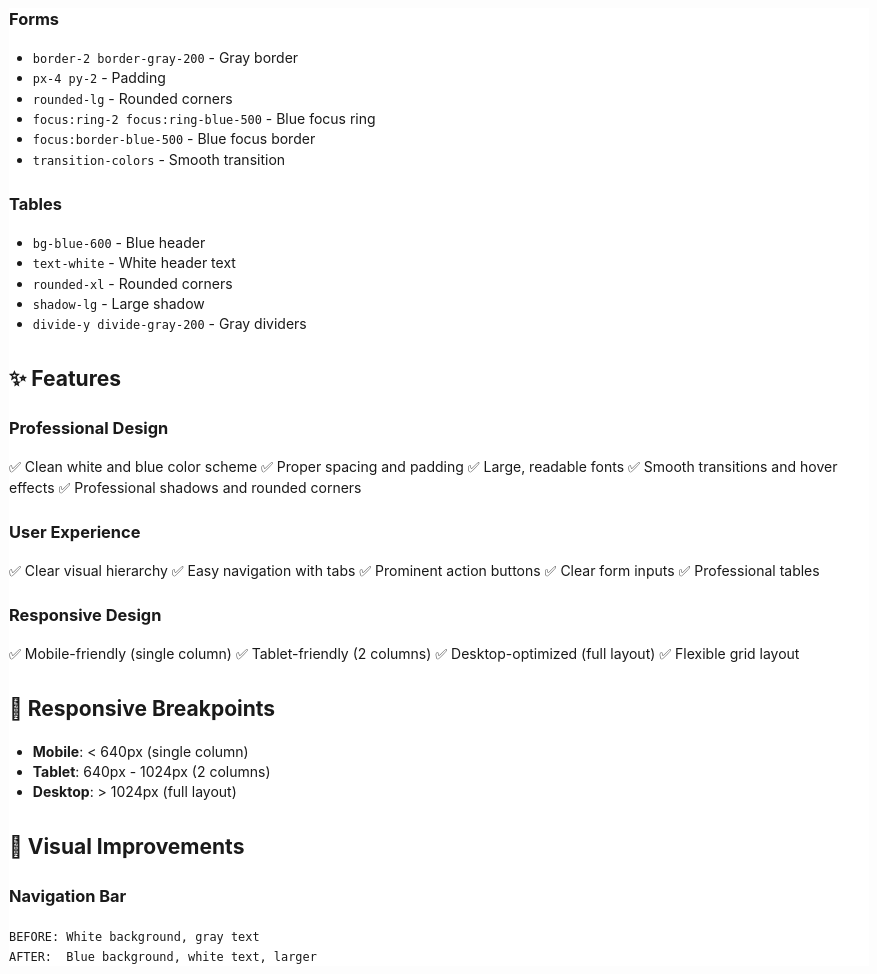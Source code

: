 ### Forms
- `border-2 border-gray-200` - Gray border
- `px-4 py-2` - Padding
- `rounded-lg` - Rounded corners
- `focus:ring-2 focus:ring-blue-500` - Blue focus ring
- `focus:border-blue-500` - Blue focus border
- `transition-colors` - Smooth transition

### Tables
- `bg-blue-600` - Blue header
- `text-white` - White header text
- `rounded-xl` - Rounded corners
- `shadow-lg` - Large shadow
- `divide-y divide-gray-200` - Gray dividers

## ✨ Features

### Professional Design
✅ Clean white and blue color scheme
✅ Proper spacing and padding
✅ Large, readable fonts
✅ Smooth transitions and hover effects
✅ Professional shadows and rounded corners

### User Experience
✅ Clear visual hierarchy
✅ Easy navigation with tabs
✅ Prominent action buttons
✅ Clear form inputs
✅ Professional tables

### Responsive Design
✅ Mobile-friendly (single column)
✅ Tablet-friendly (2 columns)
✅ Desktop-optimized (full layout)
✅ Flexible grid layout

## 📱 Responsive Breakpoints

- **Mobile**: < 640px (single column)
- **Tablet**: 640px - 1024px (2 columns)
- **Desktop**: > 1024px (full layout)

## 🎯 Visual Improvements

### Navigation Bar
```
BEFORE: White background, gray text
AFTER:  Blue background, white text, larger
```
